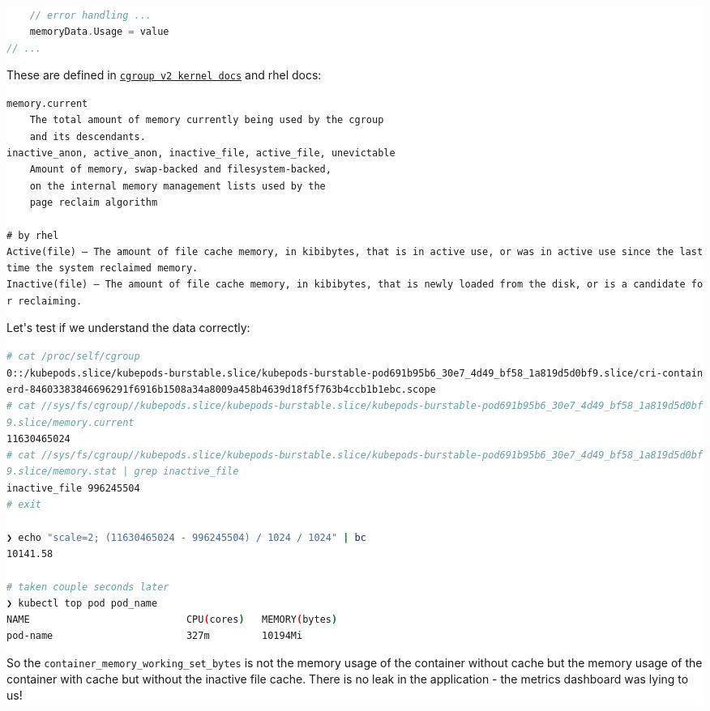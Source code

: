 ```go
	// error handling ...
	memoryData.Usage = value
// ...
```

These are defined in [`cgroup v2 kernel docs`](https://www.kernel.org/doc/Documentation/cgroup-v2.txt) and rhel docs:

```
memory.current
	The total amount of memory currently being used by the cgroup
	and its descendants.
inactive_anon, active_anon, inactive_file, active_file, unevictable
	Amount of memory, swap-backed and filesystem-backed,
	on the internal memory management lists used by the
	page reclaim algorithm

# by rhel
Active(file) — The amount of file cache memory, in kibibytes, that is in active use, or was in active use since the last time the system reclaimed memory.
Inactive(file) — The amount of file cache memory, in kibibytes, that is newly loaded from the disk, or is a candidate for reclaiming. 
```

Let's test if we understand the data correctly:

```bash
# cat /proc/self/cgroup                                                                                                                                                                                                                                                         
0::/kubepods.slice/kubepods-burstable.slice/kubepods-burstable-pod691b95b6_30e7_4d49_bf58_1a819d5d0bf9.slice/cri-containerd-84603383846696291f6916b1508a34a8009a458b4639d18f5f763b4ccb1b1ebc.scope 
# cat //sys/fs/cgroup//kubepods.slice/kubepods-burstable.slice/kubepods-burstable-pod691b95b6_30e7_4d49_bf58_1a819d5d0bf9.slice/memory.current
11630465024
# cat //sys/fs/cgroup//kubepods.slice/kubepods-burstable.slice/kubepods-burstable-pod691b95b6_30e7_4d49_bf58_1a819d5d0bf9.slice/memory.stat | grep inactive_file
inactive_file 996245504
# exit

❯ echo "scale=2; (11630465024 - 996245504) / 1024 / 1024" | bc
10141.58

# taken couple seconds later
❯ kubectl top pod pod_name
NAME                           CPU(cores)   MEMORY(bytes)   
pod-name                       327m         10194Mi      
```


So the `container_memory_working_set_bytes` is not the memory usage of the container without cache but the memory usage of the container with cache but without the inactive file cache.
There is no leak in the application - the metrics dashboard was lying to us!
